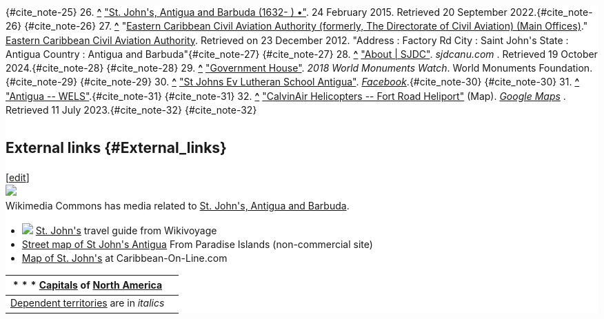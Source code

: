 {#cite_note-25}
26. **[\^](#cite_ref-26)** ["St. John's, Antigua and Barbuda (1632- ) •"](https://www.blackpast.org/global-african-history/places-global-african-history/st-johns-antigua-and-barbuda-1632/). 24 February 2015. Retrieved 20 September 2022.{#cite_note-26}
{#cite_note-26}
27. **[\^](#cite_ref-27)** "[Eastern Caribbean Civil Aviation Authority (formerly, The Directorate of Civil Aviation) (Main Offices)](http://www.eccaa.aero/index.php?option=com_gmapfp&view=gmapfp&layout=article&tmpl=component&id=1&Itemid=64)." [Eastern Caribbean Civil Aviation Authority](/wiki/Eastern_Caribbean_Civil_Aviation_Authority "Eastern Caribbean Civil Aviation Authority"). Retrieved on 23 December 2012. "Address : Factory Rd City : Saint John's State : Antigua Country : Antigua and Barbuda"{#cite_note-27}
{#cite_note-27}
28. **[\^](#cite_ref-28)** ["About \| SJDC"](https://sjdcanu.com/about). *sjdcanu.com* . Retrieved 19 October 2024.{#cite_note-28}
{#cite_note-28}
29. **[\^](#cite_ref-29)** ["Government House"](https://www.wmf.org/project/government-house). *2018 World Monuments Watch*. World Monuments Foundation.{#cite_note-29}
{#cite_note-29}
30. **[\^](#cite_ref-30)** ["St Johns Ev Lutheran School Antigua"](https://www.facebook.com/pg/St-Johns-Ev-Lutheran-School-Antigua-157281109099/about/?ref=page_internal). *[Facebook](/wiki/Facebook "Facebook")*.{#cite_note-30}
{#cite_note-30}
31. **[\^](#cite_ref-31)** ["Antigua -- WELS"](https://wels.net/serving-others/missions/north-america/antigua/).{#cite_note-31}
{#cite_note-31}
32. **[\^](#cite_ref-32)** ["CalvinAir Helicopters -- Fort Road Heliport"](https://www.google.com/maps/place/CalvinAir+Helicopters+-+Fort+Road+Heliport/@17.1345876,-61.8594057,808m/data=!3m2!1e3!4b1!4m5!3m4!1s0x8c12937c66bdc953:0x39e837075cf5566c!8m2!3d17.1345918!4d-61.8572172) (Map). *[Google Maps](/wiki/Google_Maps "Google Maps")* . Retrieved 11 July 2023.{#cite_note-32}
{#cite_note-32}  

External links {#External_links}
--------------------------------

\[[edit](/w/index.php?title=St._John%27s,_Antigua_and_Barbuda&action=edit&section=12 "Edit section: External links")\]  
[![](//upload.wikimedia.org/wikipedia/en/thumb/4/4a/Commons-logo.svg/30px-Commons-logo.svg.png)](/wiki/File:Commons-logo.svg)  
Wikimedia Commons has media related to [St. John's, Antigua and Barbuda](https://commons.wikimedia.org/wiki/Category:St._John%27s,_Antigua_and_Barbuda "commons:Category:St. John's, Antigua and Barbuda").

* [![](//upload.wikimedia.org/wikipedia/commons/thumb/d/dd/Wikivoyage-Logo-v3-icon.svg/16px-Wikivoyage-Logo-v3-icon.svg.png)](/wiki/File:Wikivoyage-Logo-v3-icon.svg) [St. John's](https://en.wikivoyage.org/wiki/Saint_John%27s#Q36262 "voy:Saint John's") travel guide from Wikivoyage
* [Street map of St John's Antigua](http://www.paradise-islands.org/antigua/st-johns-map.htm) From Paradise Islands (non-commercial site)
* [Map of St. John's](http://www.caribbean-on-line.com/islands/ab/sjmap.shtml) at Caribbean-On-Line.com

| * [](/wiki/Template:List_of_North_American_capitals "Template:List of North American capitals") * [](/wiki/Template_talk:List_of_North_American_capitals "Template talk:List of North American capitals") * [](/wiki/Special:EditPage/Template:List_of_North_American_capitals "Special:EditPage/Template:List of North American capitals") [Capitals](/wiki/Capital_city "Capital city") of [North America](/wiki/North_America "North America") ||
|---|---|
| [Dependent territories](/wiki/Dependent_territory "Dependent territory") are in *italics* ||